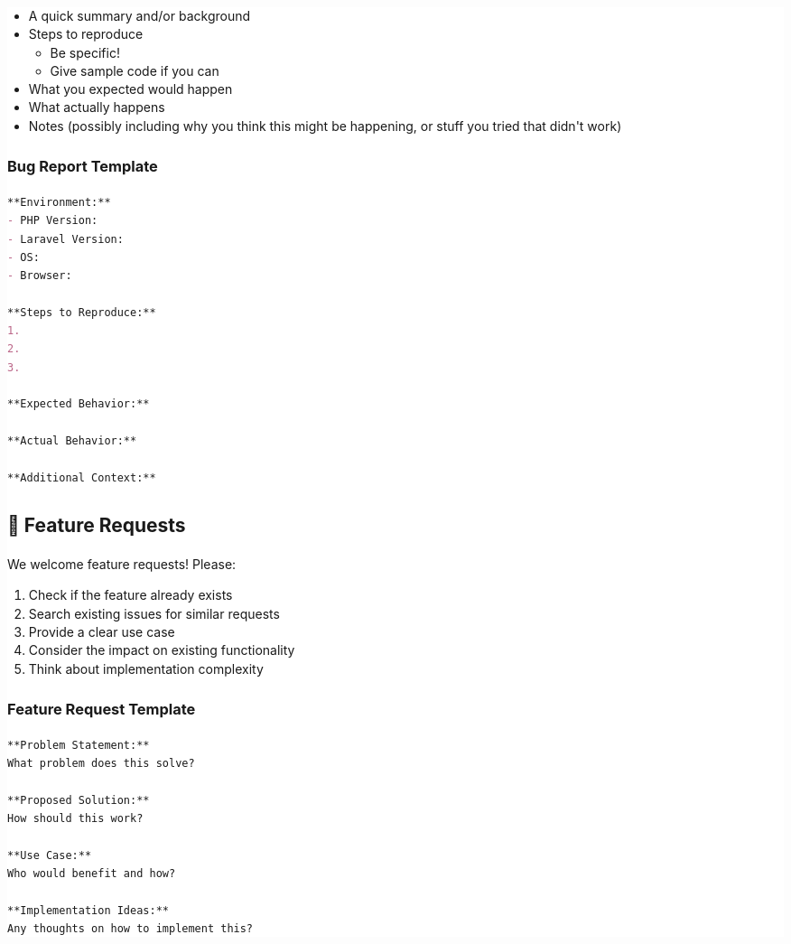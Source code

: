 - A quick summary and/or background
- Steps to reproduce
  - Be specific!
  - Give sample code if you can
- What you expected would happen
- What actually happens
- Notes (possibly including why you think this might be happening, or stuff you tried that didn't work)

### Bug Report Template

```markdown
**Environment:**
- PHP Version: 
- Laravel Version: 
- OS: 
- Browser: 

**Steps to Reproduce:**
1. 
2. 
3. 

**Expected Behavior:**

**Actual Behavior:**

**Additional Context:**
```

## 🚀 Feature Requests

We welcome feature requests! Please:

1. Check if the feature already exists
2. Search existing issues for similar requests
3. Provide a clear use case
4. Consider the impact on existing functionality
5. Think about implementation complexity

### Feature Request Template

```markdown
**Problem Statement:**
What problem does this solve?

**Proposed Solution:**
How should this work?

**Use Case:**
Who would benefit and how?

**Implementation Ideas:**
Any thoughts on how to implement this?
```
